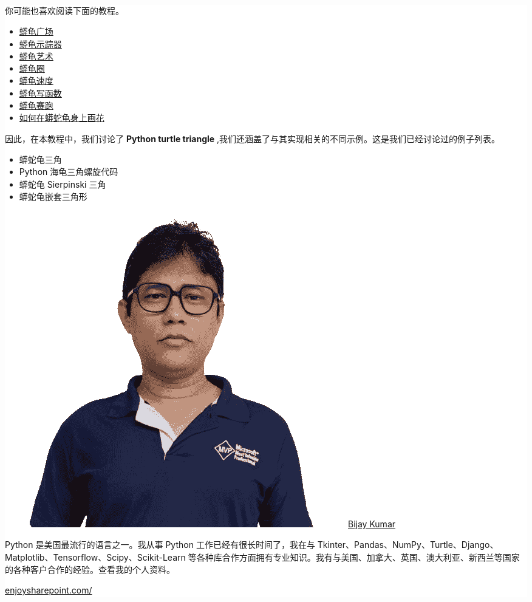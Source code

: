 你可能也喜欢阅读下面的教程。

*   [蟒龟广场](https://pythonguides.com/python-turtle-square/)
*   [蟒龟示踪器](https://pythonguides.com/python-turtle-tracer/)
*   [蟒龟艺术](https://pythonguides.com/python-turtle-art/)
*   [蟒龟圈](https://pythonguides.com/python-turtle-circle/)
*   [蟒龟速度](https://pythonguides.com/python-turtle-speed/)
*   [蟒龟写函数](https://pythonguides.com/python-turtle-write-function/)
*   [蟒龟赛跑](https://pythonguides.com/python-turtle-race/)
*   [如何在蟒蛇龟身上画花](https://pythonguides.com/draw-flower-in-python-turtle/)

因此，在本教程中，我们讨论了 **Python turtle triangle** ,我们还涵盖了与其实现相关的不同示例。这是我们已经讨论过的例子列表。

*   蟒蛇龟三角
*   Python 海龟三角螺旋代码
*   蟒蛇龟 Sierpinski 三角
*   蟒蛇龟嵌套三角形

![Bijay Kumar MVP](img/9cb1c9117bcc4bbbaba71db8d37d76ef.png "Bijay Kumar MVP")[Bijay Kumar](https://pythonguides.com/author/fewlines4biju/)

Python 是美国最流行的语言之一。我从事 Python 工作已经有很长时间了，我在与 Tkinter、Pandas、NumPy、Turtle、Django、Matplotlib、Tensorflow、Scipy、Scikit-Learn 等各种库合作方面拥有专业知识。我有与美国、加拿大、英国、澳大利亚、新西兰等国家的各种客户合作的经验。查看我的个人资料。

[enjoysharepoint.com/](https://enjoysharepoint.com/)[](https://www.facebook.com/fewlines4biju "Facebook")[](https://www.linkedin.com/in/fewlines4biju/ "Linkedin")[](https://twitter.com/fewlines4biju "Twitter")